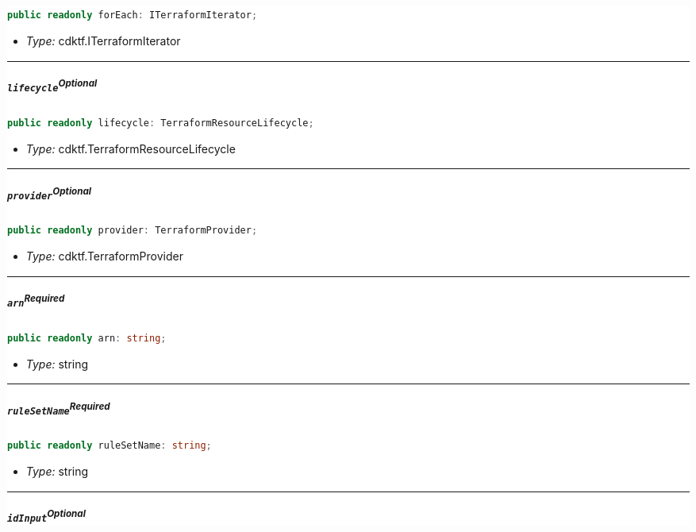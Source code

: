 ```typescript
public readonly forEach: ITerraformIterator;
```

- *Type:* cdktf.ITerraformIterator

---

##### `lifecycle`<sup>Optional</sup> <a name="lifecycle" id="@cdktf/aws-cdk.dataAwsSesActiveReceiptRuleSet.DataAwsSesActiveReceiptRuleSet.property.lifecycle"></a>

```typescript
public readonly lifecycle: TerraformResourceLifecycle;
```

- *Type:* cdktf.TerraformResourceLifecycle

---

##### `provider`<sup>Optional</sup> <a name="provider" id="@cdktf/aws-cdk.dataAwsSesActiveReceiptRuleSet.DataAwsSesActiveReceiptRuleSet.property.provider"></a>

```typescript
public readonly provider: TerraformProvider;
```

- *Type:* cdktf.TerraformProvider

---

##### `arn`<sup>Required</sup> <a name="arn" id="@cdktf/aws-cdk.dataAwsSesActiveReceiptRuleSet.DataAwsSesActiveReceiptRuleSet.property.arn"></a>

```typescript
public readonly arn: string;
```

- *Type:* string

---

##### `ruleSetName`<sup>Required</sup> <a name="ruleSetName" id="@cdktf/aws-cdk.dataAwsSesActiveReceiptRuleSet.DataAwsSesActiveReceiptRuleSet.property.ruleSetName"></a>

```typescript
public readonly ruleSetName: string;
```

- *Type:* string

---

##### `idInput`<sup>Optional</sup> <a name="idInput" id="@cdktf/aws-cdk.dataAwsSesActiveReceiptRuleSet.DataAwsSesActiveReceiptRuleSet.property.idInput"></a>
